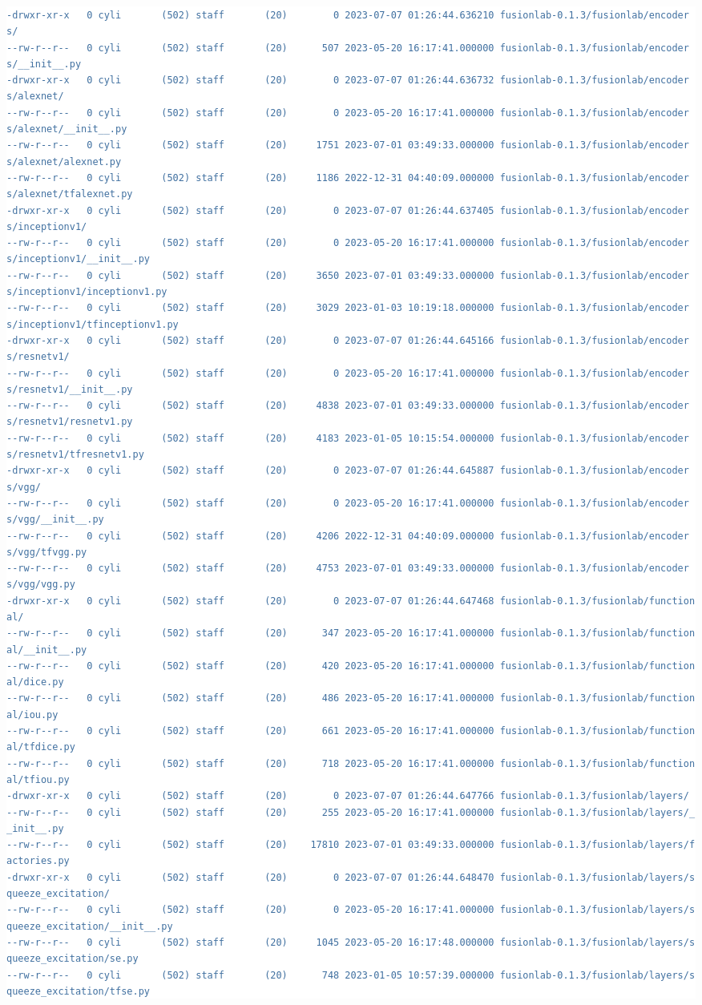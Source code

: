 ```diff
-drwxr-xr-x   0 cyli       (502) staff       (20)        0 2023-07-07 01:26:44.636210 fusionlab-0.1.3/fusionlab/encoders/
--rw-r--r--   0 cyli       (502) staff       (20)      507 2023-05-20 16:17:41.000000 fusionlab-0.1.3/fusionlab/encoders/__init__.py
-drwxr-xr-x   0 cyli       (502) staff       (20)        0 2023-07-07 01:26:44.636732 fusionlab-0.1.3/fusionlab/encoders/alexnet/
--rw-r--r--   0 cyli       (502) staff       (20)        0 2023-05-20 16:17:41.000000 fusionlab-0.1.3/fusionlab/encoders/alexnet/__init__.py
--rw-r--r--   0 cyli       (502) staff       (20)     1751 2023-07-01 03:49:33.000000 fusionlab-0.1.3/fusionlab/encoders/alexnet/alexnet.py
--rw-r--r--   0 cyli       (502) staff       (20)     1186 2022-12-31 04:40:09.000000 fusionlab-0.1.3/fusionlab/encoders/alexnet/tfalexnet.py
-drwxr-xr-x   0 cyli       (502) staff       (20)        0 2023-07-07 01:26:44.637405 fusionlab-0.1.3/fusionlab/encoders/inceptionv1/
--rw-r--r--   0 cyli       (502) staff       (20)        0 2023-05-20 16:17:41.000000 fusionlab-0.1.3/fusionlab/encoders/inceptionv1/__init__.py
--rw-r--r--   0 cyli       (502) staff       (20)     3650 2023-07-01 03:49:33.000000 fusionlab-0.1.3/fusionlab/encoders/inceptionv1/inceptionv1.py
--rw-r--r--   0 cyli       (502) staff       (20)     3029 2023-01-03 10:19:18.000000 fusionlab-0.1.3/fusionlab/encoders/inceptionv1/tfinceptionv1.py
-drwxr-xr-x   0 cyli       (502) staff       (20)        0 2023-07-07 01:26:44.645166 fusionlab-0.1.3/fusionlab/encoders/resnetv1/
--rw-r--r--   0 cyli       (502) staff       (20)        0 2023-05-20 16:17:41.000000 fusionlab-0.1.3/fusionlab/encoders/resnetv1/__init__.py
--rw-r--r--   0 cyli       (502) staff       (20)     4838 2023-07-01 03:49:33.000000 fusionlab-0.1.3/fusionlab/encoders/resnetv1/resnetv1.py
--rw-r--r--   0 cyli       (502) staff       (20)     4183 2023-01-05 10:15:54.000000 fusionlab-0.1.3/fusionlab/encoders/resnetv1/tfresnetv1.py
-drwxr-xr-x   0 cyli       (502) staff       (20)        0 2023-07-07 01:26:44.645887 fusionlab-0.1.3/fusionlab/encoders/vgg/
--rw-r--r--   0 cyli       (502) staff       (20)        0 2023-05-20 16:17:41.000000 fusionlab-0.1.3/fusionlab/encoders/vgg/__init__.py
--rw-r--r--   0 cyli       (502) staff       (20)     4206 2022-12-31 04:40:09.000000 fusionlab-0.1.3/fusionlab/encoders/vgg/tfvgg.py
--rw-r--r--   0 cyli       (502) staff       (20)     4753 2023-07-01 03:49:33.000000 fusionlab-0.1.3/fusionlab/encoders/vgg/vgg.py
-drwxr-xr-x   0 cyli       (502) staff       (20)        0 2023-07-07 01:26:44.647468 fusionlab-0.1.3/fusionlab/functional/
--rw-r--r--   0 cyli       (502) staff       (20)      347 2023-05-20 16:17:41.000000 fusionlab-0.1.3/fusionlab/functional/__init__.py
--rw-r--r--   0 cyli       (502) staff       (20)      420 2023-05-20 16:17:41.000000 fusionlab-0.1.3/fusionlab/functional/dice.py
--rw-r--r--   0 cyli       (502) staff       (20)      486 2023-05-20 16:17:41.000000 fusionlab-0.1.3/fusionlab/functional/iou.py
--rw-r--r--   0 cyli       (502) staff       (20)      661 2023-05-20 16:17:41.000000 fusionlab-0.1.3/fusionlab/functional/tfdice.py
--rw-r--r--   0 cyli       (502) staff       (20)      718 2023-05-20 16:17:41.000000 fusionlab-0.1.3/fusionlab/functional/tfiou.py
-drwxr-xr-x   0 cyli       (502) staff       (20)        0 2023-07-07 01:26:44.647766 fusionlab-0.1.3/fusionlab/layers/
--rw-r--r--   0 cyli       (502) staff       (20)      255 2023-05-20 16:17:41.000000 fusionlab-0.1.3/fusionlab/layers/__init__.py
--rw-r--r--   0 cyli       (502) staff       (20)    17810 2023-07-01 03:49:33.000000 fusionlab-0.1.3/fusionlab/layers/factories.py
-drwxr-xr-x   0 cyli       (502) staff       (20)        0 2023-07-07 01:26:44.648470 fusionlab-0.1.3/fusionlab/layers/squeeze_excitation/
--rw-r--r--   0 cyli       (502) staff       (20)        0 2023-05-20 16:17:41.000000 fusionlab-0.1.3/fusionlab/layers/squeeze_excitation/__init__.py
--rw-r--r--   0 cyli       (502) staff       (20)     1045 2023-05-20 16:17:48.000000 fusionlab-0.1.3/fusionlab/layers/squeeze_excitation/se.py
--rw-r--r--   0 cyli       (502) staff       (20)      748 2023-01-05 10:57:39.000000 fusionlab-0.1.3/fusionlab/layers/squeeze_excitation/tfse.py
```